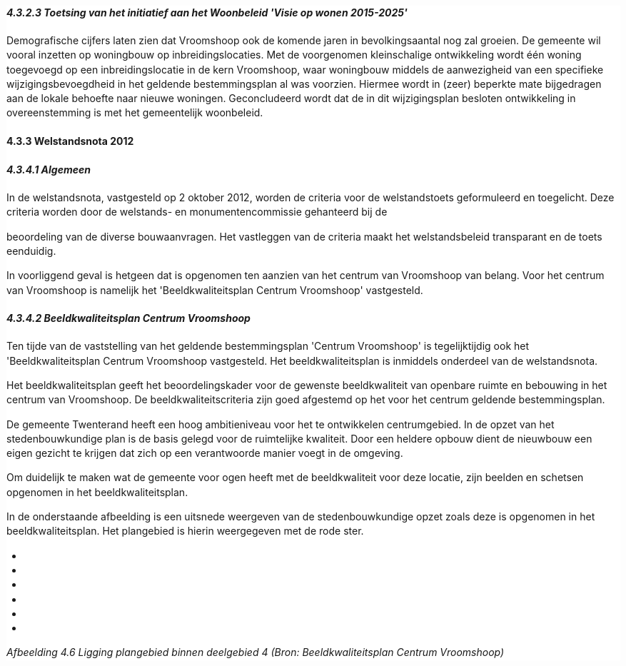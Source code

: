 #### *4.3.2.3 Toetsing van het initiatief aan het Woonbeleid 'Visie op wonen 2015-2025'*

Demografische cijfers laten zien dat Vroomshoop ook de komende jaren in bevolkingsaantal nog zal groeien. De gemeente wil vooral inzetten op woningbouw op inbreidingslocaties. Met de voorgenomen kleinschalige ontwikkeling wordt één woning toegevoegd op een inbreidingslocatie in de kern Vroomshoop, waar woningbouw middels de aanwezigheid van een specifieke wijzigingsbevoegdheid in het geldende bestemmingsplan al was voorzien. Hiermee wordt in (zeer) beperkte mate bijgedragen aan de lokale behoefte naar nieuwe woningen. Geconcludeerd wordt dat de in dit wijzigingsplan besloten ontwikkeling in overeenstemming is met het gemeentelijk woonbeleid.

#### **4.3.3 Welstandsnota 2012**

#### *4.3.4.1 Algemeen*

In de welstandsnota, vastgesteld op 2 oktober 2012, worden de criteria voor de welstandstoets geformuleerd en toegelicht. Deze criteria worden door de welstands- en monumentencommissie gehanteerd bij de

beoordeling van de diverse bouwaanvragen. Het vastleggen van de criteria maakt het welstandsbeleid transparant en de toets eenduidig.

In voorliggend geval is hetgeen dat is opgenomen ten aanzien van het centrum van Vroomshoop van belang. Voor het centrum van Vroomshoop is namelijk het 'Beeldkwaliteitsplan Centrum Vroomshoop' vastgesteld.

#### *4.3.4.2 Beeldkwaliteitsplan Centrum Vroomshoop*

Ten tijde van de vaststelling van het geldende bestemmingsplan 'Centrum Vroomshoop' is tegelijktijdig ook het 'Beeldkwaliteitsplan Centrum Vroomshoop vastgesteld. Het beeldkwaliteitsplan is inmiddels onderdeel van de welstandsnota.

Het beeldkwaliteitsplan geeft het beoordelingskader voor de gewenste beeldkwaliteit van openbare ruimte en bebouwing in het centrum van Vroomshoop. De beeldkwaliteitscriteria zijn goed afgestemd op het voor het centrum geldende bestemmingsplan.

De gemeente Twenterand heeft een hoog ambitieniveau voor het te ontwikkelen centrumgebied. In de opzet van het stedenbouwkundige plan is de basis gelegd voor de ruimtelijke kwaliteit. Door een heldere opbouw dient de nieuwbouw een eigen gezicht te krijgen dat zich op een verantwoorde manier voegt in de omgeving.

Om duidelijk te maken wat de gemeente voor ogen heeft met de beeldkwaliteit voor deze locatie, zijn beelden en schetsen opgenomen in het beeldkwaliteitsplan.

In de onderstaande afbeelding is een uitsnede weergeven van de stedenbouwkundige opzet zoals deze is opgenomen in het beeldkwaliteitsplan. Het plangebied is hierin weergegeven met de rode ster.

- 
- 
- 
- 
- 
- 

*Afbeelding 4.6 Ligging plangebied binnen deelgebied 4 (Bron: Beeldkwaliteitsplan Centrum Vroomshoop)*
